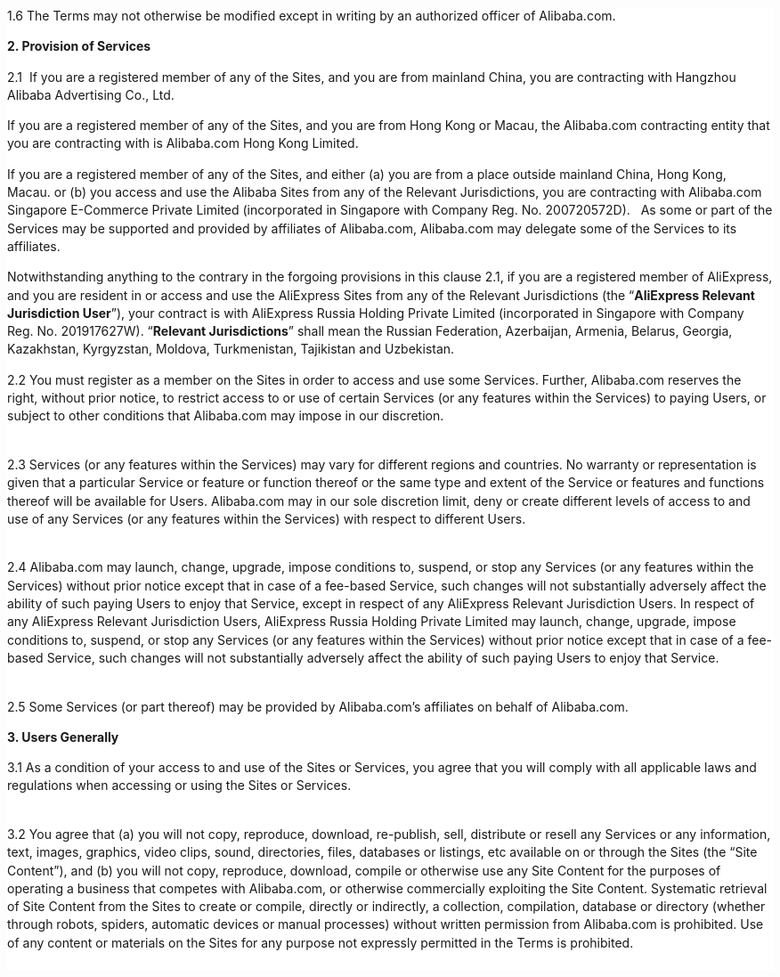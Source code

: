 1.6 The Terms may not otherwise be modified except in writing by an authorized officer of Alibaba.com.    

**2\. Provision of Services**

2.1  If you are a registered member of any of the Sites, and you are from mainland China, you are contracting with Hangzhou Alibaba Advertising Co., Ltd.

If you are a registered member of any of the Sites, and you are from Hong Kong or Macau, the Alibaba.com contracting entity that you are contracting with is Alibaba.com Hong Kong Limited.  

If you are a registered member of any of the Sites, and either (a) you are from a place outside mainland China, Hong Kong, Macau. or (b) you access and use the Alibaba Sites from any of the Relevant Jurisdictions, you are contracting with Alibaba.com Singapore E-Commerce Private Limited (incorporated in Singapore with Company Reg. No. 200720572D).   As some or part of the Services may be supported and provided by affiliates of Alibaba.com, Alibaba.com may delegate some of the Services to its affiliates.

Notwithstanding anything to the contrary in the forgoing provisions in this clause 2.1, if you are a registered member of AliExpress, and you are resident in or access and use the AliExpress Sites from any of the Relevant Jurisdictions (the “**AliExpress Relevant Jurisdiction User**”), your contract is with AliExpress Russia Holding Private Limited (incorporated in Singapore with Company Reg. No. 201917627W). “**Relevant Jurisdictions**” shall mean the Russian Federation, Azerbaijan, Armenia, Belarus, Georgia, Kazakhstan, Kyrgyzstan, Moldova, Turkmenistan, Tajikistan and Uzbekistan.

2.2 You must register as a member on the Sites in order to access and use some Services. Further, Alibaba.com reserves the right, without prior notice, to restrict access to or use of certain Services (or any features within the Services) to paying Users, or subject to other conditions that Alibaba.com may impose in our discretion.   
 

2.3 Services (or any features within the Services) may vary for different regions and countries. No warranty or representation is given that a particular Service or feature or function thereof or the same type and extent of the Service or features and functions thereof will be available for Users. Alibaba.com may in our sole discretion limit, deny or create different levels of access to and use of any Services (or any features within the Services) with respect to different Users.  
 

2.4 Alibaba.com may launch, change, upgrade, impose conditions to, suspend, or stop any Services (or any features within the Services) without prior notice except that in case of a fee-based Service, such changes will not substantially adversely affect the ability of such paying Users to enjoy that Service, except in respect of any AliExpress Relevant Jurisdiction Users. In respect of any AliExpress Relevant Jurisdiction Users, AliExpress Russia Holding Private Limited may launch, change, upgrade, impose conditions to, suspend, or stop any Services (or any features within the Services) without prior notice except that in case of a fee-based Service, such changes will not substantially adversely affect the ability of such paying Users to enjoy that Service.  
 

2.5 Some Services (or part thereof) may be provided by Alibaba.com’s affiliates on behalf of Alibaba.com.

**3\. Users Generally**

3.1 As a condition of your access to and use of the Sites or Services, you agree that you will comply with all applicable laws and regulations when accessing or using the Sites or Services.  
 

3.2 You agree that (a) you will not copy, reproduce, download, re-publish, sell, distribute or resell any Services or any information, text, images, graphics, video clips, sound, directories, files, databases or listings, etc available on or through the Sites (the “Site Content”), and (b) you will not copy, reproduce, download, compile or otherwise use any Site Content for the purposes of operating a business that competes with Alibaba.com, or otherwise commercially exploiting the Site Content. Systematic retrieval of Site Content from the Sites to create or compile, directly or indirectly, a collection, compilation, database or directory (whether through robots, spiders, automatic devices or manual processes) without written permission from Alibaba.com is prohibited. Use of any content or materials on the Sites for any purpose not expressly permitted in the Terms is prohibited.  
 